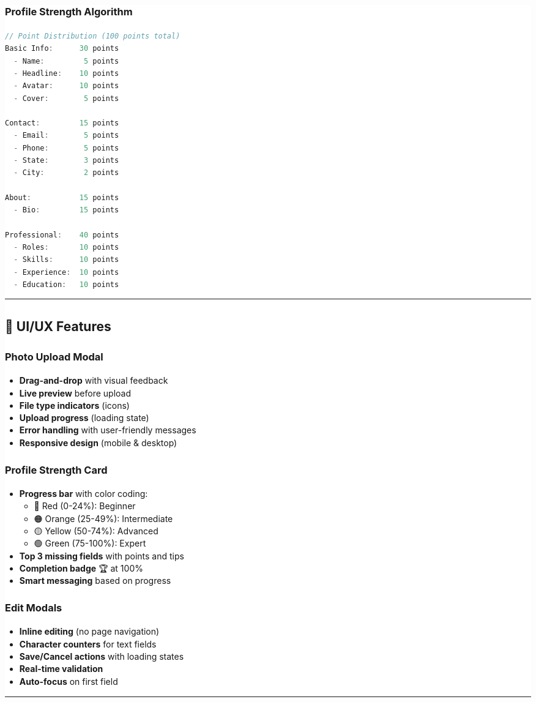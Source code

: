 ### Profile Strength Algorithm
```typescript
// Point Distribution (100 points total)
Basic Info:      30 points
  - Name:         5 points
  - Headline:    10 points
  - Avatar:      10 points
  - Cover:        5 points

Contact:         15 points
  - Email:        5 points
  - Phone:        5 points
  - State:        3 points
  - City:         2 points

About:           15 points
  - Bio:         15 points

Professional:    40 points
  - Roles:       10 points
  - Skills:      10 points
  - Experience:  10 points
  - Education:   10 points
```

---

## 🎨 UI/UX Features

### Photo Upload Modal
- **Drag-and-drop** with visual feedback
- **Live preview** before upload
- **File type indicators** (icons)
- **Upload progress** (loading state)
- **Error handling** with user-friendly messages
- **Responsive design** (mobile & desktop)

### Profile Strength Card
- **Progress bar** with color coding:
  - 🔴 Red (0-24%): Beginner
  - 🟠 Orange (25-49%): Intermediate
  - 🟡 Yellow (50-74%): Advanced
  - 🟢 Green (75-100%): Expert
- **Top 3 missing fields** with points and tips
- **Completion badge** 🏆 at 100%
- **Smart messaging** based on progress

### Edit Modals
- **Inline editing** (no page navigation)
- **Character counters** for text fields
- **Save/Cancel actions** with loading states
- **Real-time validation**
- **Auto-focus** on first field

---